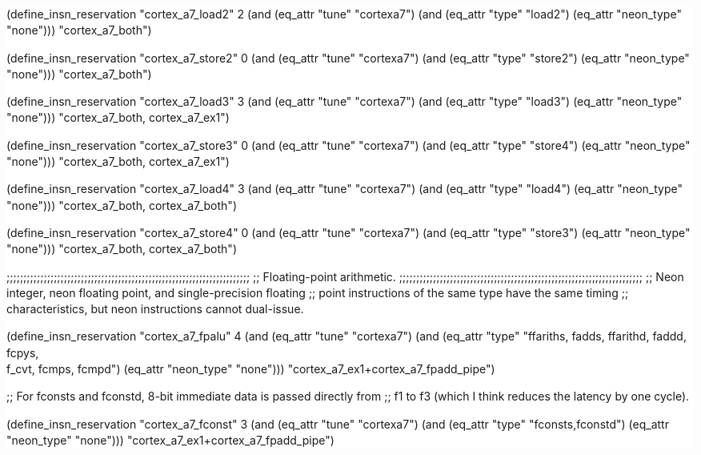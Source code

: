 (define_insn_reservation "cortex_a7_load2" 2
  (and (eq_attr "tune" "cortexa7")
       (and (eq_attr "type" "load2")
            (eq_attr "neon_type" "none")))
  "cortex_a7_both")

(define_insn_reservation "cortex_a7_store2" 0
  (and (eq_attr "tune" "cortexa7")
       (and (eq_attr "type" "store2")
            (eq_attr "neon_type" "none")))
  "cortex_a7_both")

(define_insn_reservation "cortex_a7_load3" 3
  (and (eq_attr "tune" "cortexa7")
       (and (eq_attr "type" "load3")
            (eq_attr "neon_type" "none")))
  "cortex_a7_both, cortex_a7_ex1")

(define_insn_reservation "cortex_a7_store3" 0
  (and (eq_attr "tune" "cortexa7")
       (and (eq_attr "type" "store4")
            (eq_attr "neon_type" "none")))
  "cortex_a7_both, cortex_a7_ex1")

(define_insn_reservation "cortex_a7_load4" 3
  (and (eq_attr "tune" "cortexa7")
       (and (eq_attr "type" "load4")
            (eq_attr "neon_type" "none")))
  "cortex_a7_both, cortex_a7_both")

(define_insn_reservation "cortex_a7_store4" 0
  (and (eq_attr "tune" "cortexa7")
       (and (eq_attr "type" "store3")
            (eq_attr "neon_type" "none")))
  "cortex_a7_both, cortex_a7_both")

;;;;;;;;;;;;;;;;;;;;;;;;;;;;;;;;;;;;;;;;;;;;;;;;;;;;;;;;;;;;;;;;;;;;;;;;
;; Floating-point arithmetic.
;;;;;;;;;;;;;;;;;;;;;;;;;;;;;;;;;;;;;;;;;;;;;;;;;;;;;;;;;;;;;;;;;;;;;;;;
;; Neon integer, neon floating point, and single-precision floating
;; point instructions of the same type have the same timing
;; characteristics, but neon instructions cannot dual-issue.

(define_insn_reservation "cortex_a7_fpalu" 4
  (and (eq_attr "tune" "cortexa7")
       (and (eq_attr "type" "ffariths, fadds, ffarithd, faddd, fcpys,\
                             f_cvt, fcmps, fcmpd")
            (eq_attr "neon_type" "none")))
  "cortex_a7_ex1+cortex_a7_fpadd_pipe")

;; For fconsts and fconstd, 8-bit immediate data is passed directly from
;; f1 to f3 (which I think reduces the latency by one cycle).

(define_insn_reservation "cortex_a7_fconst" 3
  (and (eq_attr "tune" "cortexa7")
       (and (eq_attr "type" "fconsts,fconstd")
            (eq_attr "neon_type" "none")))
  "cortex_a7_ex1+cortex_a7_fpadd_pipe")
